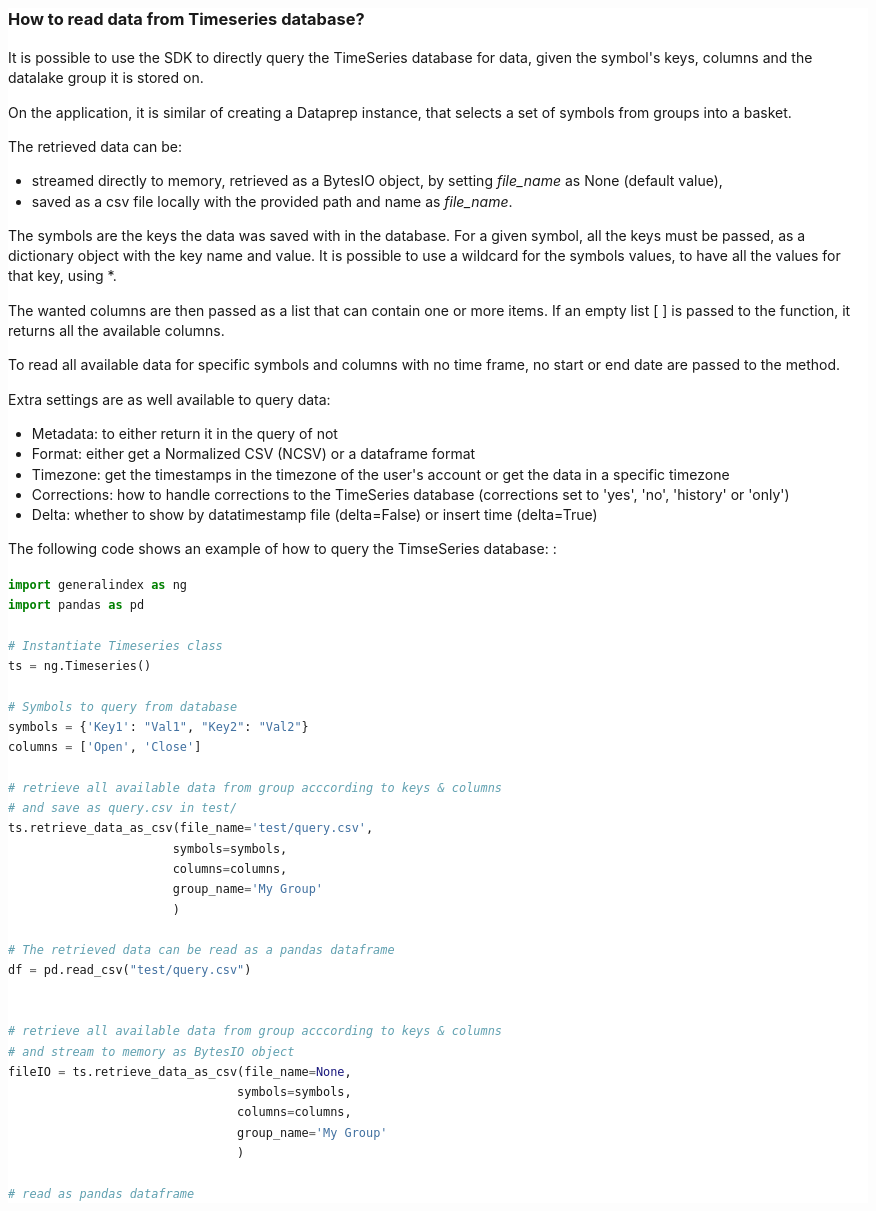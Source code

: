 
### How to read data from Timeseries database?
It is possible to use the SDK to directly query the TimeSeries database for data, given the symbol's keys, columns and the datalake group it is stored on.

On the application, it is similar of creating a Dataprep instance, that selects a set of symbols from groups into a basket. 

The retrieved data can be:
- streamed directly to memory, retrieved as a BytesIO object, by setting *file_name* as None (default value), 
- saved as a csv file locally with the provided path and name as *file_name*.

The symbols are the keys the data was saved with in the database. For a given symbol, all the keys must be passed, as a dictionary object with the key name and value.
It is possible to use a wildcard for the symbols values, to have all the values for that key, using *.

The wanted columns are then passed as a list that can contain one or more items.
If an empty list [ ] is passed to the function, it returns all the available columns.

To read all available data for specific symbols and columns with no time frame, no start or end date are passed to the method.

Extra settings are as well available to query data:
- Metadata: to either return it in the query of not
- Format: either get a Normalized CSV (NCSV) or a dataframe format
- Timezone: get the timestamps in the timezone of the user's account or get the data in a specific timezone
- Corrections: how to handle corrections to the TimeSeries database (corrections set to 'yes', 'no', 'history' or 'only')
- Delta: whether to show by datatimestamp file (delta=False) or insert time (delta=True)


The following code shows an example of how to query the TimseSeries database: :

 ```python
import generalindex as ng
import pandas as pd

# Instantiate Timeseries class
ts = ng.Timeseries()

# Symbols to query from database
symbols = {'Key1': "Val1", "Key2": "Val2"}
columns = ['Open', 'Close']

# retrieve all available data from group acccording to keys & columns 
# and save as query.csv in test/
ts.retrieve_data_as_csv(file_name='test/query.csv',
                        symbols=symbols,
                        columns=columns,
                        group_name='My Group'
                        )

# The retrieved data can be read as a pandas dataframe
df = pd.read_csv("test/query.csv")


# retrieve all available data from group acccording to keys & columns 
# and stream to memory as BytesIO object
fileIO = ts.retrieve_data_as_csv(file_name=None,
                                 symbols=symbols,
                                 columns=columns,
                                 group_name='My Group'
                                 )

# read as pandas dataframe
 ```